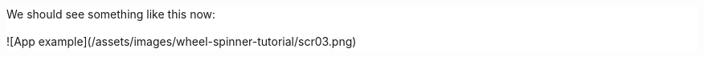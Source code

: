 We should see something like this now:
<div class="img" markdown="1">
![App example](/assets/images/wheel-spinner-tutorial/scr03.png)
</div>
